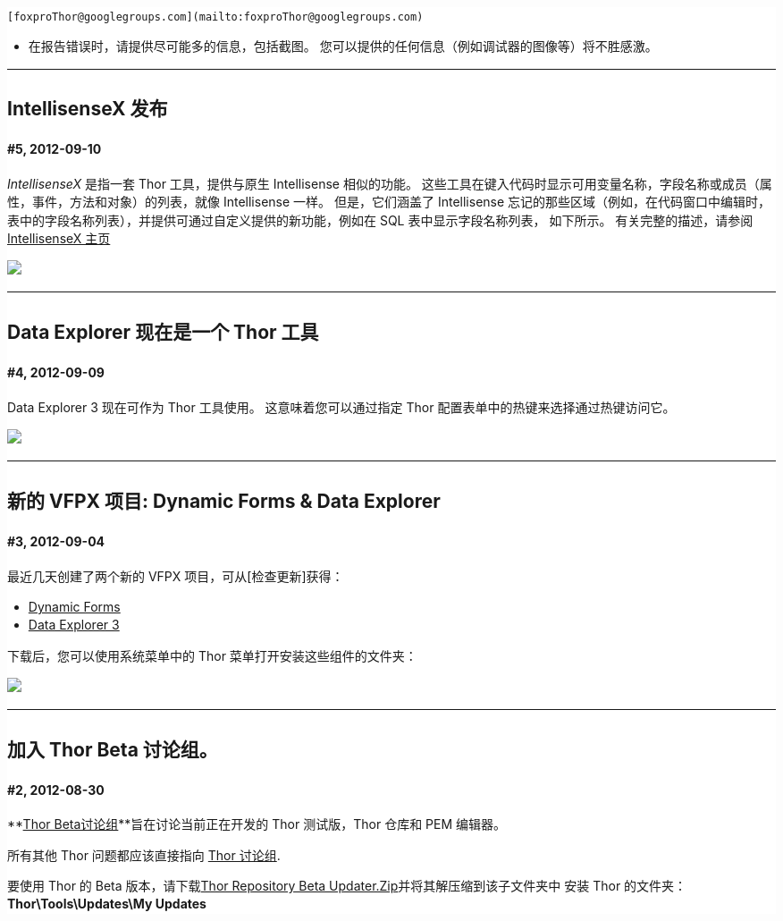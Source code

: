     [foxproThor@googlegroups.com](mailto:foxproThor@googlegroups.com)

* 在报告错误时，请提供尽可能多的信息，包括截图。 您可以提供的任何信息（例如调试器的图像等）将不胜感激。

---

IntellisenseX 发布
---

#### <a name="Headline5">#5, 2012-09-10</a>
*IntellisenseX* 是指一套 Thor 工具，提供与原生 Intellisense 相似的功能。 这些工具在键入代码时显示可用变量名称，字段名称或成员（属性，事件，方法和对象）的列表，就像 Intellisense 一样。 但是，它们涵盖了 Intellisense 忘记的那些区域（例如，在代码窗口中编辑时，表中的字段名称列表），并提供可通过自定义提供的新功能，例如在 SQL 表中显示字段名称列表， 如下所示。 有关完整的描述，请参阅 [IntellisenseX 主页](https://github.com/VFPX/IntelliSenseX)

![](Images/Thor_News_SNAGHTMLf871ea8_thumb1_thumb_2.png)

---

Data Explorer 现在是一个 Thor 工具
---

#### <a name="Headline4">#4, 2012-09-09</a>
Data Explorer 3 现在可作为 Thor 工具使用。 这意味着您可以通过指定 Thor 配置表单中的热键来选择通过热键访问它。

![](Images/Thor_News_SNAGHTML1f93281e.png)

---

新的 VFPX 项目: Dynamic Forms & Data Explorer
---

#### <a name="Headline3">#3, 2012-09-04</a>
最近几天创建了两个新的 VFPX 项目，可从[检查更新]获得：

* [Dynamic Forms](https://github.com/mattslay/DynamicForms)
* [Data Explorer 3](https://github.com/rschummer/DataExplorer)

下载后，您可以使用系统菜单中的 Thor 菜单打开安装这些组件的文件夹：

![](Images/Tweet10_foxcodeplus.png)

---

加入 Thor Beta 讨论组。
---

#### <a name="Headline2">#2, 2012-08-30</a>

**[Thor Beta讨论组](https://groups.google.com/forum/#!forum/foxprothorBeta)**旨在讨论当前正在开发的 Thor 测试版，Thor 仓库和 PEM 编辑器。

所有其他 Thor 问题都应该直接指向 [Thor 讨论组](https://groups.google.com/forum/#!forum/foxprothor).

要使用 Thor 的 Beta 版本，请下载[Thor Repository Beta Updater.Zip](http://vfpxrepository.com/dl/thorupdate/Tools/Thor_Repository/Beta/Thor_Update_Thor_RepositoryBeta.zip)并将其解压缩到该子文件夹中 安装 Thor 的文件夹：**Thor\Tools\Updates\My Updates**
